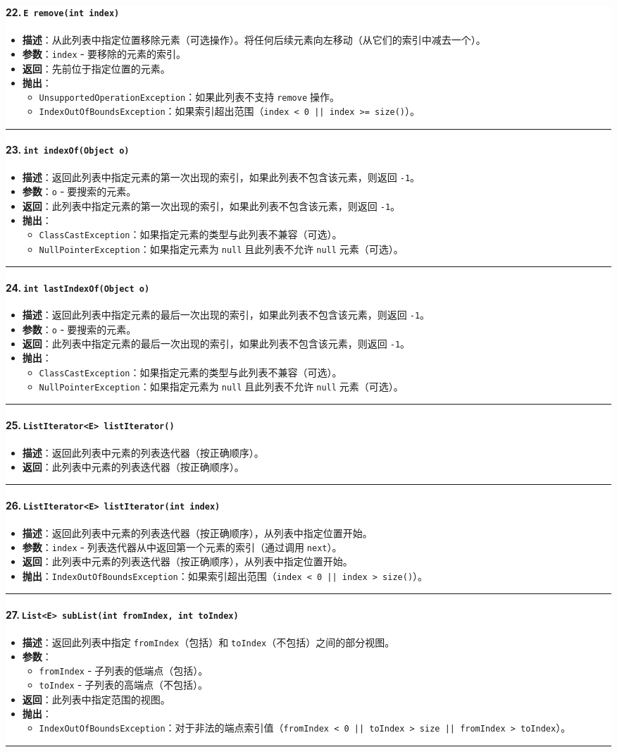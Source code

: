 
#### 22. `E remove(int index)`

- **描述**：从此列表中指定位置移除元素（可选操作）。将任何后续元素向左移动（从它们的索引中减去一个）。
- **参数**：`index` - 要移除的元素的索引。
- **返回**：先前位于指定位置的元素。
- **抛出**：
  - `UnsupportedOperationException`：如果此列表不支持 `remove` 操作。
  - `IndexOutOfBoundsException`：如果索引超出范围（`index < 0 || index >= size()`）。

---

#### 23. `int indexOf(Object o)`

- **描述**：返回此列表中指定元素的第一次出现的索引，如果此列表不包含该元素，则返回 `-1`。
- **参数**：`o` - 要搜索的元素。
- **返回**：此列表中指定元素的第一次出现的索引，如果此列表不包含该元素，则返回 `-1`。
- **抛出**：
  - `ClassCastException`：如果指定元素的类型与此列表不兼容（可选）。
  - `NullPointerException`：如果指定元素为 `null` 且此列表不允许 `null` 元素（可选）。

---

#### 24. `int lastIndexOf(Object o)`

- **描述**：返回此列表中指定元素的最后一次出现的索引，如果此列表不包含该元素，则返回 `-1`。
- **参数**：`o` - 要搜索的元素。
- **返回**：此列表中指定元素的最后一次出现的索引，如果此列表不包含该元素，则返回 `-1`。
- **抛出**：
  - `ClassCastException`：如果指定元素的类型与此列表不兼容（可选）。
  - `NullPointerException`：如果指定元素为 `null` 且此列表不允许 `null` 元素（可选）。

---

#### 25. `ListIterator<E> listIterator()`

- **描述**：返回此列表中元素的列表迭代器（按正确顺序）。
- **返回**：此列表中元素的列表迭代器（按正确顺序）。

---

#### 26. `ListIterator<E> listIterator(int index)`

- **描述**：返回此列表中元素的列表迭代器（按正确顺序），从列表中指定位置开始。
- **参数**：`index` - 列表迭代器从中返回第一个元素的索引（通过调用 `next`）。
- **返回**：此列表中元素的列表迭代器（按正确顺序），从列表中指定位置开始。
- **抛出**：`IndexOutOfBoundsException`：如果索引超出范围（`index < 0 || index > size()`）。

---

#### 27. `List<E> subList(int fromIndex, int toIndex)`

- **描述**：返回此列表中指定 `fromIndex`（包括）和 `toIndex`（不包括）之间的部分视图。
- **参数**：
  - `fromIndex` - 子列表的低端点（包括）。
  - `toIndex` - 子列表的高端点（不包括）。
- **返回**：此列表中指定范围的视图。
- **抛出**：
  - `IndexOutOfBoundsException`：对于非法的端点索引值（`fromIndex < 0 || toIndex > size || fromIndex > toIndex`）。

---